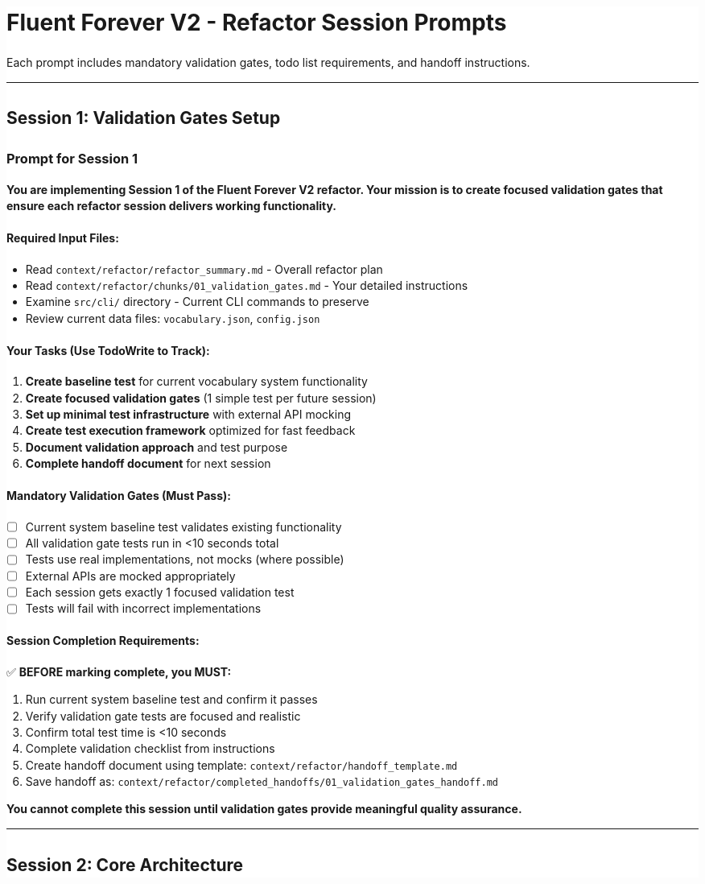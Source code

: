 # Fluent Forever V2 - Refactor Session Prompts

Each prompt includes mandatory validation gates, todo list requirements, and handoff instructions.

---

## Session 1: Validation Gates Setup

### Prompt for Session 1

**You are implementing Session 1 of the Fluent Forever V2 refactor. Your mission is to create focused validation gates that ensure each refactor session delivers working functionality.**

#### Required Input Files:
- Read `context/refactor/refactor_summary.md` - Overall refactor plan
- Read `context/refactor/chunks/01_validation_gates.md` - Your detailed instructions
- Examine `src/cli/` directory - Current CLI commands to preserve
- Review current data files: `vocabulary.json`, `config.json`

#### Your Tasks (Use TodoWrite to Track):
1. **Create baseline test** for current vocabulary system functionality
2. **Create focused validation gates** (1 simple test per future session)
3. **Set up minimal test infrastructure** with external API mocking
4. **Create test execution framework** optimized for fast feedback
5. **Document validation approach** and test purpose
6. **Complete handoff document** for next session

#### Mandatory Validation Gates (Must Pass):
- [ ] Current system baseline test validates existing functionality
- [ ] All validation gate tests run in <10 seconds total
- [ ] Tests use real implementations, not mocks (where possible)
- [ ] External APIs are mocked appropriately
- [ ] Each session gets exactly 1 focused validation test
- [ ] Tests will fail with incorrect implementations

#### Session Completion Requirements:
✅ **BEFORE marking complete, you MUST:**
1. Run current system baseline test and confirm it passes
2. Verify validation gate tests are focused and realistic  
3. Confirm total test time is <10 seconds
4. Complete validation checklist from instructions
5. Create handoff document using template: `context/refactor/handoff_template.md`
6. Save handoff as: `context/refactor/completed_handoffs/01_validation_gates_handoff.md`

**You cannot complete this session until validation gates provide meaningful quality assurance.**

---

## Session 2: Core Architecture  
